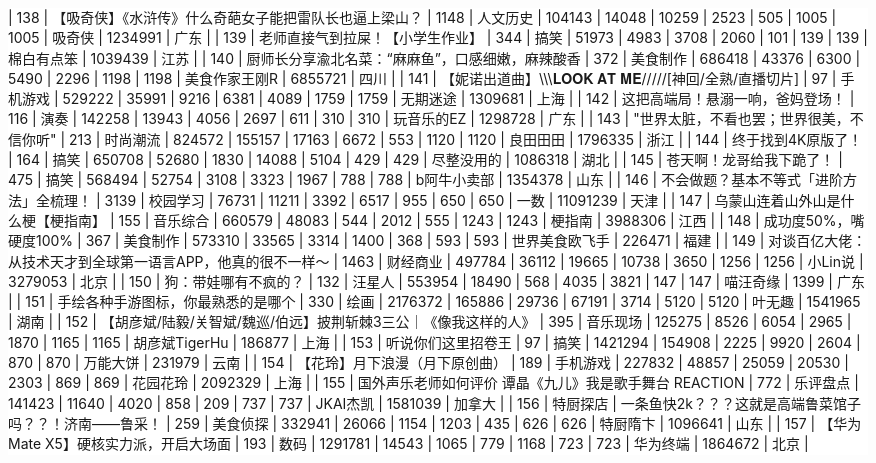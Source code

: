 | 138 | 【吸奇侠】《水浒传》什么奇葩女子能把雷队长也逼上梁山？                                                                                                       |        1148      | 人文历史       |   104143 |  14048 |  10259 |   2523 |    505 |     1005 |     1005 | 吸奇侠               |  1234991 | 广东     |
| 139 | 老师直接气到拉屎！【小学生作业】                                                                                                                             |         344      | 搞笑           |    51973 |   4983 |   3708 |   2060 |    101 |      139 |      139 | 棉白有点笨           |  1039439 | 江苏     |
| 140 | 厨师长分享渝北名菜：“麻麻鱼”，口感细嫩，麻辣酸香                                                                                                             |         372      | 美食制作       |   686418 |  43376 |   6300 |   5490 |   2296 |     1198 |     1198 | 美食作家王刚R        |  6855721 | 四川     |
| 141 | 【妮诺出道曲】\\\\\𝐋𝐎𝐎𝐊 𝐀𝐓 𝐌𝐄/////[神回/全熟/直播切片]                                                                                                       |          97      | 手机游戏       |   529222 |  35991 |   9216 |   6381 |   4089 |     1759 |     1759 | 无期迷途             |  1309681 | 上海     |
| 142 | 这把高端局！悬溺一响，爸妈登场！                                                                                                                             |         116      | 演奏           |   142258 |  13943 |   4056 |   2697 |    611 |      310 |      310 | 玩音乐的EZ           |  1298728 | 广东     |
| 143 | "世界太脏，不看也罢；世界很美，不信你听"                                                                                                                     |         213      | 时尚潮流       |   824572 | 155157 |  17163 |   6672 |    553 |     1120 |     1120 | 良田田田             |  1796335 | 浙江     |
| 144 | 终于找到4K原版了！                                                                                                                                           |         164      | 搞笑           |   650708 |  52680 |   1830 |  14088 |   5104 |      429 |      429 | 尽整没用的           |  1086318 | 湖北     |
| 145 | 苍天啊！龙哥给我下跪了！                                                                                                                                     |         475      | 搞笑           |   568494 |  52754 |   3108 |   3323 |   1967 |      788 |      788 | b阿牛小卖部          |  1354378 | 山东     |
| 146 | 不会做题？基本不等式「进阶方法」全梳理！                                                                                                                     |        3139      | 校园学习       |    76731 |  11211 |   3392 |   6517 |    955 |      650 |      650 | 一数                 | 11091239 | 天津     |
| 147 | 乌蒙山连着山外山是什么梗【梗指南】                                                                                                                           |         155      | 音乐综合       |   660579 |  48083 |    544 |   2012 |    555 |     1243 |     1243 | 梗指南               |  3988306 | 江西     |
| 148 | 成功度50%，嘴硬度100%                                                                                                                                        |         367      | 美食制作       |   573310 |  33565 |   3314 |   1400 |    368 |      593 |      593 | 世界美食欧飞手       |   226471 | 福建     |
| 149 | 对谈百亿大佬：从技术天才到全球第一语言APP，他真的很不一样～                                                                                                  |        1463      | 财经商业       |   497784 |  36112 |  19665 |  10738 |   3650 |     1256 |     1256 | 小Lin说              |  3279053 | 北京     |
| 150 | 狗：带娃哪有不疯的？                                                                                                                                         |         132      | 汪星人         |   553954 |  18490 |    568 |   4035 |   3821 |      147 |      147 | 喵汪奇缘             |     1399 | 广东     |
| 151 | 手绘各种手游图标，你最熟悉的是哪个                                                                                                                           |         330      | 绘画           |  2176372 | 165886 |  29736 |  67191 |   3714 |     5120 |     5120 | 叶无趣               |  1541965 | 湖南     |
| 152 | 【胡彦斌/陆毅/关智斌/魏巡/伯远】披荆斩棘3三公｜《像我这样的人》                                                                                              |         395      | 音乐现场       |   125275 |   8526 |   6054 |   2965 |   1870 |     1165 |     1165 | 胡彦斌TigerHu        |   186877 | 上海     |
| 153 | 听说你们这里招卷王                                                                                                                                           |          97      | 搞笑           |  1421294 | 154908 |   2225 |   9920 |   2604 |      870 |      870 | 万能大饼             |   231979 | 云南     |
| 154 | 【花玲】月下浪漫（月下原创曲）                                                                                                                               |         189      | 手机游戏       |   227832 |  48857 |  25059 |  20530 |   2303 |      869 |      869 | 花园花玲             |  2092329 | 上海     |
| 155 | 国外声乐老师如何评价 谭晶《九儿》我是歌手舞台 REACTION                                                                                                       |         772      | 乐评盘点       |   141423 |  11640 |   4020 |    858 |    209 |      737 |      737 | JKAI杰凯             |  1581039 | 加拿大   |
| 156 | 特厨探店 | 一条鱼快2k？？？这就是高端鲁菜馆子吗？？！济南——鲁采！                                                                                            |         259      | 美食侦探       |   332941 |  26066 |   1154 |   1203 |    435 |      626 |      626 | 特厨隋卞             |  1096641 | 山东     |
| 157 | 【华为Mate X5】硬核实力派，开启大场面                                                                                                                        |         193      | 数码           |  1291781 |  14543 |   1065 |    779 |   1168 |      723 |      723 | 华为终端             |  1864672 | 北京     |